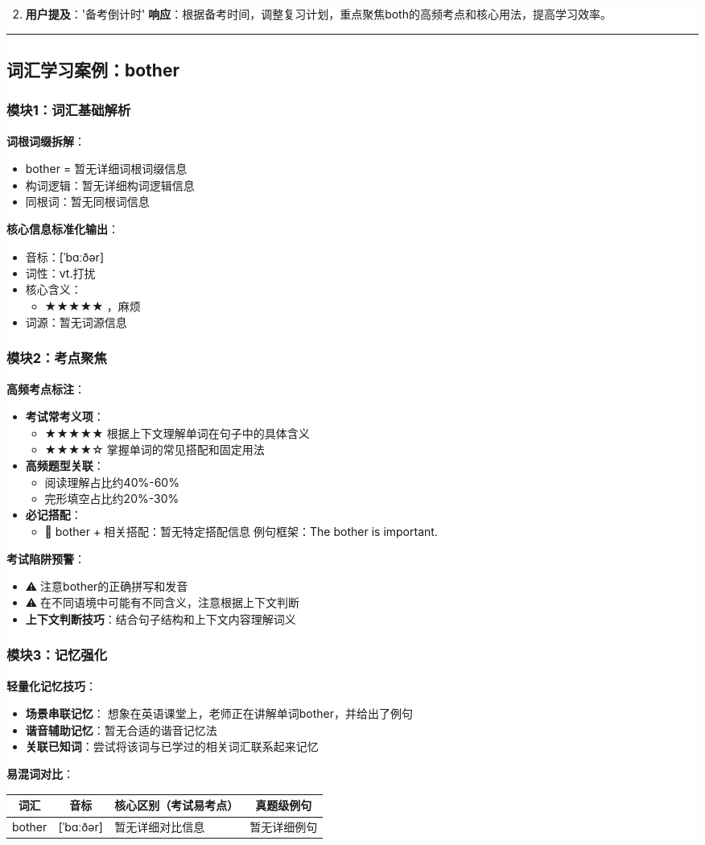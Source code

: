 2. **用户提及**：'备考倒计时'
   **响应**：根据备考时间，调整复习计划，重点聚焦both的高频考点和核心用法，提高学习效率。


---

## 词汇学习案例：bother

### 模块1：词汇基础解析

**词根词缀拆解**：
- bother = 暂无详细词根词缀信息
- 构词逻辑：暂无详细构词逻辑信息
- 同根词：暂无同根词信息

**核心信息标准化输出**：
- 音标：[ˈbɑːðər]
- 词性：vt.打扰
- 核心含义：
  - ★★★★★ ，麻烦
- 词源：暂无词源信息

### 模块2：考点聚焦

**高频考点标注**：
- **考试常考义项**：
  - ★★★★★ 根据上下文理解单词在句子中的具体含义
  - ★★★★☆ 掌握单词的常见搭配和固定用法
- **高频题型关联**：
  - 阅读理解占比约40%-60%
  - 完形填空占比约20%-30%
- **必记搭配**：
  - 📌 bother + 相关搭配：暂无特定搭配信息
    例句框架：The bother is important.

**考试陷阱预警**：
- ⚠️ 注意bother的正确拼写和发音
- ⚠️ 在不同语境中可能有不同含义，注意根据上下文判断
- **上下文判断技巧**：结合句子结构和上下文内容理解词义

### 模块3：记忆强化

**轻量化记忆技巧**：
- **场景串联记忆**：
  想象在英语课堂上，老师正在讲解单词bother，并给出了例句
- **谐音辅助记忆**：暂无合适的谐音记忆法
- **关联已知词**：尝试将该词与已学过的相关词汇联系起来记忆

**易混词对比**：

| 词汇 | 音标 | 核心区别（考试易考点） | 真题级例句 |
|------|------|-------------------------|------------|
| bother | [ˈbɑːðər] | 暂无详细对比信息 | 暂无详细例句 |
